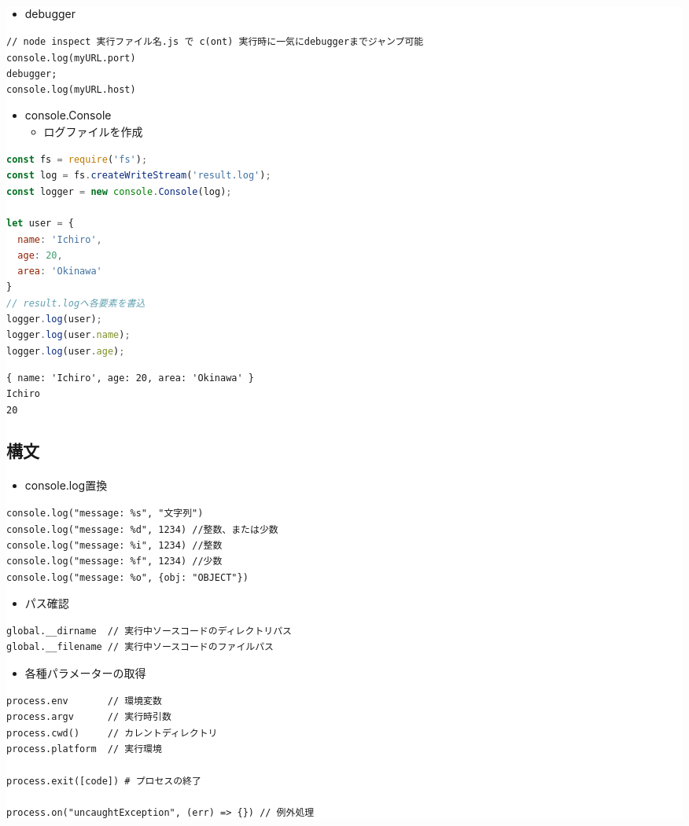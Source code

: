 - debugger

```node
// node inspect 実行ファイル名.js で c(ont) 実行時に一気にdebuggerまでジャンプ可能
console.log(myURL.port)
debugger;
console.log(myURL.host)
```

- console.Console
  - ログファイルを作成

```sample.js
const fs = require('fs');
const log = fs.createWriteStream('result.log');
const logger = new console.Console(log);

let user = {
  name: 'Ichiro',
  age: 20,
  area: 'Okinawa'
}
// result.logへ各要素を書込
logger.log(user);
logger.log(user.name);
logger.log(user.age);
```

```result.log
{ name: 'Ichiro', age: 20, area: 'Okinawa' }
Ichiro
20
```

## 構文

- console.log置換

```node
console.log("message: %s", "文字列")
console.log("message: %d", 1234) //整数、または少数
console.log("message: %i", 1234) //整数
console.log("message: %f", 1234) //少数
console.log("message: %o", {obj: "OBJECT"})
```

- パス確認

```node
global.__dirname  // 実行中ソースコードのディレクトリパス
global.__filename // 実行中ソースコードのファイルパス
```

- 各種パラメーターの取得

```node
process.env       // 環境変数
process.argv      // 実行時引数
process.cwd()     // カレントディレクトリ
process.platform  // 実行環境

process.exit([code]) # プロセスの終了

process.on("uncaughtException", (err) => {}) // 例外処理
```
